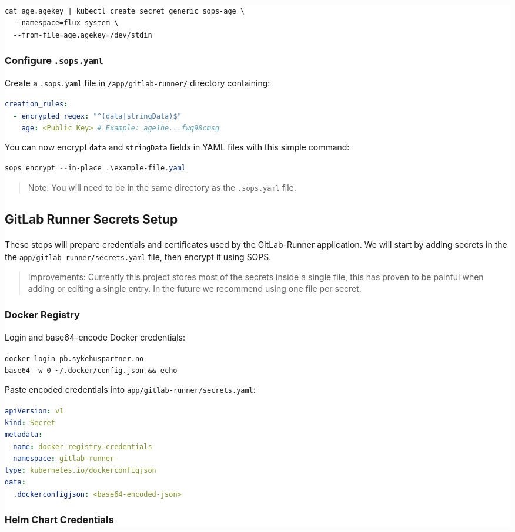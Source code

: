 ```shell
cat age.agekey | kubectl create secret generic sops-age \
  --namespace=flux-system \
  --from-file=age.agekey=/dev/stdin
```

### Configure `.sops.yaml`

Create a `.sops.yaml` file in `/app/gitlab-runner/` directory containing:

```yaml
creation_rules:
  - encrypted_regex: "^(data|stringData)$"
    age: <Public Key> # Example: age1he...fwq98cmsg
```

You can now encrypt `data` and `stringData` fields in YAML files with this simple command:

```powershell
sops encrypt --in-place .\example-file.yaml
```

> Note: You will need to be in the same directory as the `.sops.yaml` file.

## GitLab Runner Secrets Setup

These steps will prepare credentials and certificates used by the GitLab-Runner application.
We will start by adding secrets in the the `app/gitlab-runner/secrets.yaml` file, then encrypt it using SOPS.

> Improvements: Currently this project stores most of the secrets inside a single file, this has proven to be painful when adding or editing a single entry. In the future we recommend using one file per secret.

### Docker Registry

Login and base64-encode Docker credentials:

```shell
docker login pb.sykehuspartner.no
base64 -w 0 ~/.docker/config.json && echo
```

Paste encoded credentials into `app/gitlab-runner/secrets.yaml`:

```yaml
apiVersion: v1
kind: Secret
metadata:
  name: docker-registry-credentials
  namespace: gitlab-runner
type: kubernetes.io/dockerconfigjson
data:
  .dockerconfigjson: <base64-encoded-json>
```

### Helm Chart Credentials
